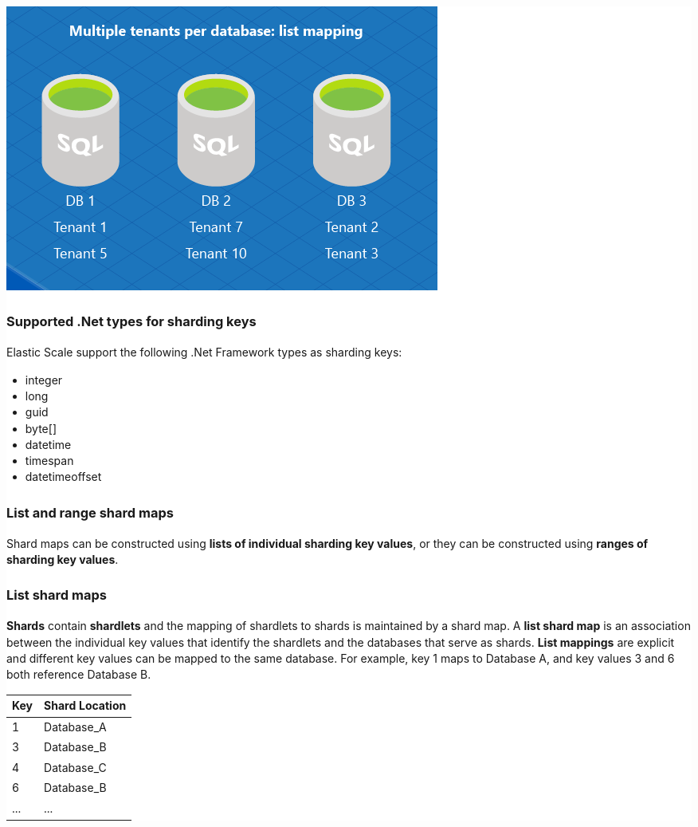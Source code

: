 ![Muliple tenants on single DB](./media/sql-database-elastic-scale-shard-map-management/multipleonsingledb.png) 

### Supported .Net types for sharding keys
Elastic Scale support the following .Net Framework types as sharding keys:

* integer
* long
* guid
* byte[]  
* datetime
* timespan
* datetimeoffset

### List and range shard maps
Shard maps can be constructed using **lists of individual sharding key values**, or they can be constructed using **ranges of sharding key values**. 

### List shard maps
**Shards** contain **shardlets** and the mapping of shardlets to shards is maintained by a shard map. A **list shard map** is an association between the individual key values that identify the shardlets and the databases that serve as shards.  **List mappings** are explicit and different key values can be mapped to the same database. For example, key 1 maps to Database A, and key values 3 and 6 both reference Database B.

| Key | Shard Location |
| --- | --- |
| 1 |Database_A |
| 3 |Database_B |
| 4 |Database_C |
| 6 |Database_B |
| ... |... |
